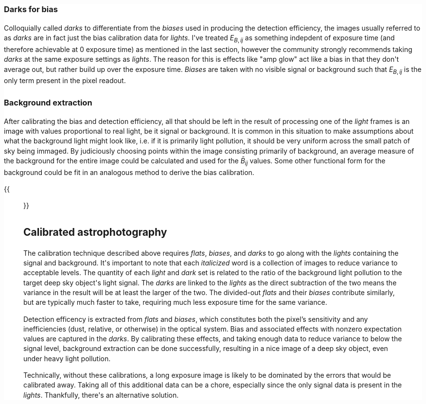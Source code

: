 ### Darks for bias

Colloquially called *darks* to differentiate from the *biases* used in producing the detection efficiency, the images usually referred to as *darks* are in fact just the bias calibration data for *lights*. 
I've treated $E_{B,ij}$ as something indepdent of exposure time (and therefore achievable at 0 exposure time) as mentioned in the last section, however the community strongly recommends taking *darks* at the same exposure settings as *lights*. 
The reason for this is effects like "amp glow" act like a bias in that they don't average out, but rather build up over the exposure time. 
*Biases* are taken with no visible signal or background such that $E_{B,ij}$ is the only term present in the pixel readout.

### Background extraction

After calibrating the bias and detection efficiency, all that should be left in the result of processing one of the *light* frames is an image with values proportional to real light, be it signal or background. 
It is common in this situation to make assumptions about what the background light might look like, i.e. if it is primarily light pollution, it should be very uniform across the small patch of sky being immaged.
By judiciously choosing points within the image consisting primarily of background, an average measure of the background for the entire image could be calculated and used for the $\bar{B} _ {ij}$ values.
Some other functional form for the background could be fit in an analogous method to derive the bias calibration.

{{<figure src="/images/astro/calibrated_stacked.jpg" class="center" caption="The final calibrated and stacked image of Andromeda with my Tamron telephoto zoom lens, utilizing Siril for calibration processing, alignment, stacking, and stretching." >}}

## Calibrated astrophotography

The calibration technique described above requires *flats*, *biases*, and *darks* to go along with the *lights* containing the signal and background.
It's important to note that each *italicized* word is a collection of images to reduce variance to acceptable levels.
The quantity of each *light* and *dark* set is related to the ratio of the background light pollution to the target deep sky object's light signal.
The *darks* are linked to the *lights* as the direct subtraction of the two means the variance in the result will be at least the larger of the two.
The divided-out *flats* and their *biases* contribute similarly, but are typically much faster to take, requiring much less exposure time for the same variance.

Detection efficency is extracted from *flats* and *biases*, which constitutes both the pixel’s sensitivity and any inefficiencies (dust, relative, or otherwise) in the optical system. 
Bias and associated effects with nonzero expectation values are captured in the *darks*.
By calibrating these effects, and taking enough data to reduce variance to below the signal level, background extraction can be done successfully, resulting in a nice image of a deep sky object, even under heavy light pollution.

Technically, without these calibrations, a long exposure image is likely to be dominated by the errors that would be calibrated away.
Taking all of this additional data can be a chore, especially since the only signal data is present in the *lights*. 
Thankfully, there's an alternative solution.
